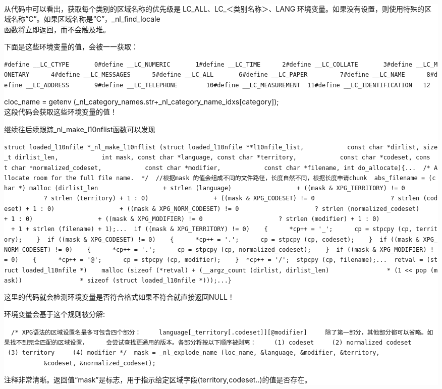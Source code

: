 从代码中可以看出，获取每个类别的区域名称的优先级是 LC_ALL、LC_＜类别名称＞、LANG 环境变量。如果没有设置，则使用特殊的区域名称“C”。如果区域名称是“C”，_nl_find_locale  
函数将立即返回，而不会触及堆。  
  
  
下面是这些环境变量的值，会被一一获取：  
  
  
```
#define __LC_CTYPE		 0#define __LC_NUMERIC		 1#define __LC_TIME		 2#define __LC_COLLATE		 3#define __LC_MONETARY		 4#define __LC_MESSAGES		 5#define __LC_ALL		 6#define __LC_PAPER		 7#define __LC_NAME		 8#define __LC_ADDRESS		 9#define __LC_TELEPHONE		10#define __LC_MEASUREMENT	11#define __LC_IDENTIFICATION	12
```  
  
  
  
cloc_name = getenv (_nl_category_names.str+_nl_category_name_idxs[category]);  
这段代码会获取这些环境变量的值！  
  
  
继续往后续跟踪_nl_make_l10nflist函数可以发现  
  
  
```
struct loaded_l10nfile *_nl_make_l10nflist (struct loaded_l10nfile **l10nfile_list,            const char *dirlist, size_t dirlist_len,            int mask, const char *language, const char *territory,            const char *codeset, const char *normalized_codeset,            const char *modifier,            const char *filename, int do_allocate){...  /* Allocate room for the full file name.  */  //根据mask 的值会组成不同的文件路径，长度自然不同，根据长度申请chunk  abs_filename = (char *) malloc (dirlist_len                  + strlen (language)                  + ((mask & XPG_TERRITORY) != 0                     ? strlen (territory) + 1 : 0)                  + ((mask & XPG_CODESET) != 0                     ? strlen (codeset) + 1 : 0)                  + ((mask & XPG_NORM_CODESET) != 0                     ? strlen (normalized_codeset) + 1 : 0)                  + ((mask & XPG_MODIFIER) != 0                     ? strlen (modifier) + 1 : 0)                  + 1 + strlen (filename) + 1);...  if ((mask & XPG_TERRITORY) != 0)    {      *cp++ = '_';      cp = stpcpy (cp, territory);    }  if ((mask & XPG_CODESET) != 0)    {      *cp++ = '.';      cp = stpcpy (cp, codeset);    }  if ((mask & XPG_NORM_CODESET) != 0)    {      *cp++ = '.';      cp = stpcpy (cp, normalized_codeset);    }  if ((mask & XPG_MODIFIER) != 0)    {      *cp++ = '@';      cp = stpcpy (cp, modifier);    }  *cp++ = '/';  stpcpy (cp, filename);...  retval = (struct loaded_l10nfile *)    malloc (sizeof (*retval) + (__argz_count (dirlist, dirlist_len)                * (1 << pop (mask))                * sizeof (struct loaded_l10nfile *)));...}
```  
  
  
  
这里的代码就会检测环境变量是否符合格式如果不符合就直接返回NULL！  
  
  
环境变量会基于这个规则被分解:  
  
  
```
  /* XPG语法的区域设置名最多可包含四个部分：     language[_territory[.codeset]][@modifier]     除了第一部分，其他部分都可以省略。如果找不到完全匹配的区域设置，     会尝试查找更通用的版本。各部分将按以下顺序被剥离：     (1) codeset     (2) normalized codeset     (3) territory     (4) modifier */  mask = _nl_explode_name (loc_name, &language, &modifier, &territory,                           &codeset, &normalized_codeset);
```  
  
  
  
注释非常清晰。返回值“mask”是标志，用于指示给定区域字段(territory,codeset..)的值是否存在。  
  